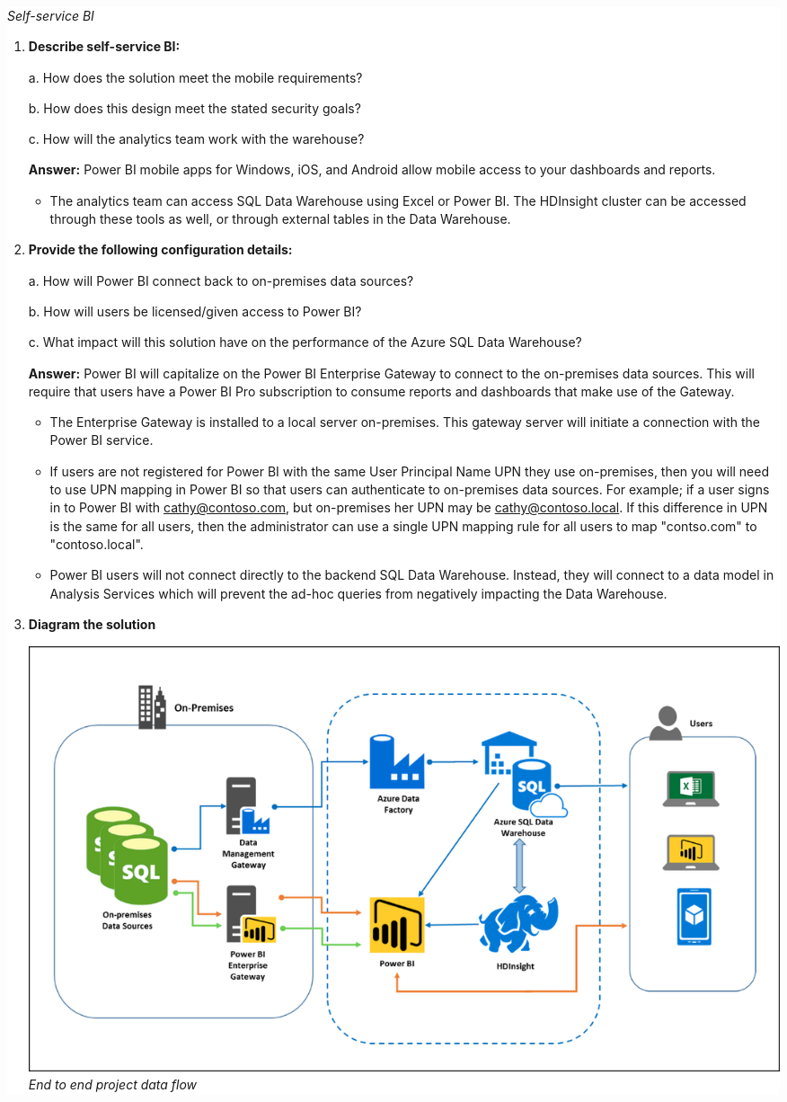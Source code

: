 *Self-service BI*

1.  **Describe self-service BI:**

    a.  How does the solution meet the mobile requirements?

    b.  How does this design meet the stated security goals?

    c.  How will the analytics team work with the warehouse?

    **Answer:** Power BI mobile apps for Windows, iOS, and Android allow mobile access to your dashboards and reports.

    -   The analytics team can access SQL Data Warehouse using Excel or Power BI. The HDInsight cluster can be accessed through these tools as well, or through external tables in the Data Warehouse.

2.  **Provide the following configuration details:**

    a.  How will Power BI connect back to on-premises data sources?

    b.  How will users be licensed/given access to Power BI?

    c.  What impact will this solution have on the performance of the Azure SQL Data Warehouse?

    **Answer:** Power BI will capitalize on the Power BI Enterprise Gateway to connect to the on-premises data sources. This will require that users have a Power BI Pro subscription to consume reports and dashboards that make use of the Gateway.

    -   The Enterprise Gateway is installed to a local server on-premises. This gateway server will initiate a connection with the Power BI service.

    -   If users are not registered for Power BI with the same User Principal Name UPN they use on-premises, then you will need to use UPN mapping in Power BI so that users can authenticate to on-premises data sources. For example; if a user signs in to Power BI with <cathy@contoso.com>, but on-premises her UPN may be <cathy@contoso.local>. If this difference in UPN is the same for all users, then the administrator can use a single UPN mapping rule for all users to map "contso.com" to "contoso.local".

    -   Power BI users will not connect directly to the backend SQL Data Warehouse. Instead, they will connect to a data model in Analysis Services which will prevent the ad-hoc queries from negatively impacting the Data Warehouse.

3.  **Diagram the solution**

    ![Screenshot of the End-to-end Data warehouse integration diagram, which is broken into h On-Premises, Azure, and Users. At this time, we are unable to capture all of the information in the diagram. Future versions of this course should address this. ](images/Whiteboarddesignsessiontrainerguide-MigrateEDWtoAzureSQLDataWarehouseimages/media/image9.png)
    _End to end project data flow_